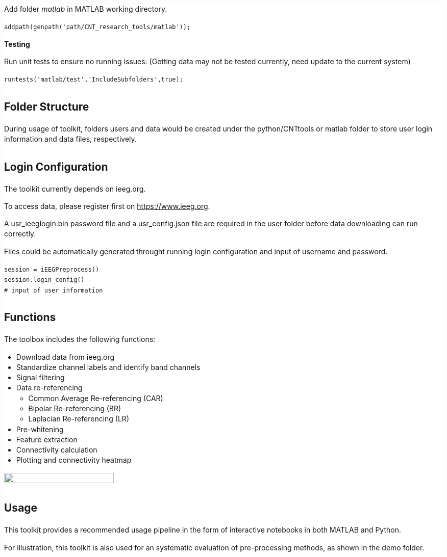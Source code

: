 Add folder _matlab_ in MATLAB working directory.
```\matlab
addpath(genpath('path/CNT_research_tools/matlab'));
```

**Testing**

Run unit tests to ensure no running issues:
(Getting data may not be tested currently, need update to the current system)
```
runtests('matlab/test','IncludeSubfolders',true);
```
## Folder Structure

During usage of toolkit, folders users and data would be created under the python/CNTtools or matlab folder to store user login information and data files, respectively.

## Login Configuration

The toolkit currently depends on ieeg.org.

To access data, please register first on https://www.ieeg.org.

A usr_ieeglogin.bin password file and a usr_config.json file are required in the user folder before data downloading can run correctly.

Files could be automatically generated throught running login configuration and input of username and password.

```
session = iEEGPreprocess()
session.login_config()
# input of user information
```

## Functions

The toolbox includes the following functions:
* Download data from ieeg.org
* Standardize channel labels and identify band channels
* Signal filtering
* Data re-referencing 
    * Common Average Re-referencing (CAR)
    * Bipolar Re-referencing (BR)
    * Laplacian Re-referencing (LR)
* Pre-whitening
* Feature extraction
* Connectivity calculation
* Plotting and connectivity heatmap
<img src="https://github.com/haoershi/CNT_research_tools/assets/116624350/2e28a994-71ef-4b31-b368-df081b367aa4" width=50% height=50%>

## Usage

This toolkit provides a recommended usage pipeline in the form of interactive notebooks in both MATLAB and Python.

For illustration, this toolkit is also used for an systematic evaluation of pre-processing methods, as shown in the demo folder.  
